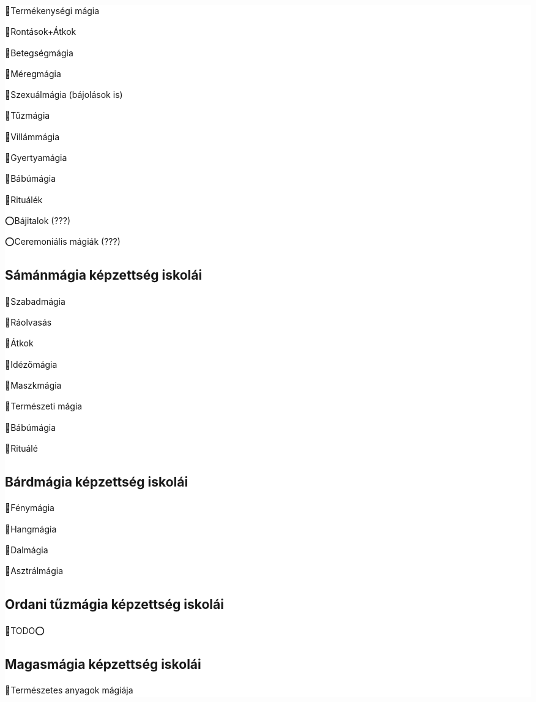 🔵Termékenységi mágia

🔵Rontások+Átkok

🔵Betegségmágia

🔵Méregmágia

🔵Szexuálmágia (bájolások is)

🔵Tűzmágia

🔵Villámmágia

🔵Gyertyamágia

🔵Bábúmágia

🔵Rituálék

⭕Bájitalok (???)

⭕Ceremoniális mágiák (???)

## Sámánmágia képzettség iskolái

🔵Szabadmágia

🔵Ráolvasás

🔵Átkok

🔵Idézőmágia

🔵Maszkmágia

🔵Természeti mágia

🔵Bábúmágia

🔵Rituálé

## Bárdmágia képzettség iskolái

🔵Fénymágia

🔵Hangmágia

🔵Dalmágia

🔵Asztrálmágia

## Ordani tűzmágia képzettség iskolái

🔵TODO⭕

## Magasmágia képzettség iskolái

🔵Természetes anyagok mágiája
